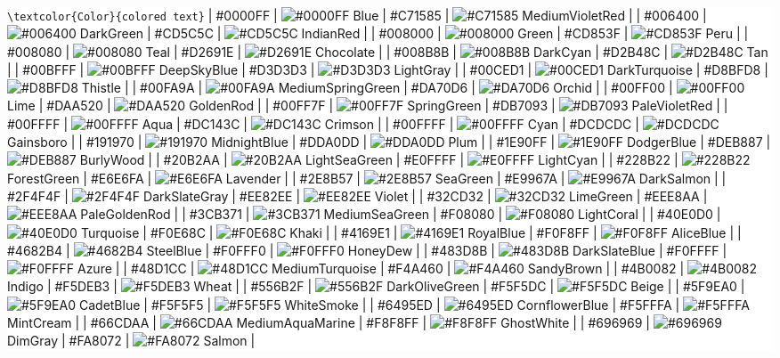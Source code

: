 ```\textcolor{Color}{colored text}```
| #0000FF  | ![#0000FF](https://placehold.it/15/0000FF/000000?text=+)  Blue              | #C71585  | ![#C71585](https://placehold.it/15/C71585/000000?text=+)  MediumVioletRed      |
| #006400  | ![#006400](https://placehold.it/15/006400/000000?text=+)  DarkGreen         | #CD5C5C  | ![#CD5C5C](https://placehold.it/15/CD5C5C/000000?text=+)  IndianRed            |
| #008000  | ![#008000](https://placehold.it/15/008000/000000?text=+)  Green             | #CD853F  | ![#CD853F](https://placehold.it/15/CD853F/000000?text=+)  Peru                 |
| #008080  | ![#008080](https://placehold.it/15/008080/000000?text=+)  Teal              | #D2691E  | ![#D2691E](https://placehold.it/15/D2691E/000000?text=+)  Chocolate            |
| #008B8B  | ![#008B8B](https://placehold.it/15/008B8B/000000?text=+)  DarkCyan          | #D2B48C  | ![#D2B48C](https://placehold.it/15/D2B48C/000000?text=+)  Tan                  |
| #00BFFF  | ![#00BFFF](https://placehold.it/15/00BFFF/000000?text=+)  DeepSkyBlue       | #D3D3D3  | ![#D3D3D3](https://placehold.it/15/D3D3D3/000000?text=+)  LightGray            |
| #00CED1  | ![#00CED1](https://placehold.it/15/00CED1/000000?text=+)  DarkTurquoise     | #D8BFD8  | ![#D8BFD8](https://placehold.it/15/D8BFD8/000000?text=+)  Thistle              |
| #00FA9A  | ![#00FA9A](https://placehold.it/15/00FA9A/000000?text=+)  MediumSpringGreen | #DA70D6  | ![#DA70D6](https://placehold.it/15/DA70D6/000000?text=+)  Orchid               |
| #00FF00  | ![#00FF00](https://placehold.it/15/00FF00/000000?text=+)  Lime              | #DAA520  | ![#DAA520](https://placehold.it/15/DAA520/000000?text=+)  GoldenRod            |
| #00FF7F  | ![#00FF7F](https://placehold.it/15/00FF7F/000000?text=+)  SpringGreen       | #DB7093  | ![#DB7093](https://placehold.it/15/DB7093/000000?text=+)  PaleVioletRed        |
| #00FFFF  | ![#00FFFF](https://placehold.it/15/00FFFF/000000?text=+)  Aqua              | #DC143C  | ![#DC143C](https://placehold.it/15/DC143C/000000?text=+)  Crimson              |
| #00FFFF  | ![#00FFFF](https://placehold.it/15/00FFFF/000000?text=+)  Cyan              | #DCDCDC  | ![#DCDCDC](https://placehold.it/15/DCDCDC/000000?text=+)  Gainsboro            |
| #191970  | ![#191970](https://placehold.it/15/191970/000000?text=+)  MidnightBlue      | #DDA0DD  | ![#DDA0DD](https://placehold.it/15/DDA0DD/000000?text=+)  Plum                 |
| #1E90FF  | ![#1E90FF](https://placehold.it/15/1E90FF/000000?text=+)  DodgerBlue        | #DEB887  | ![#DEB887](https://placehold.it/15/DEB887/000000?text=+)  BurlyWood            |
| #20B2AA  | ![#20B2AA](https://placehold.it/15/20B2AA/000000?text=+)  LightSeaGreen     | #E0FFFF  | ![#E0FFFF](https://placehold.it/15/E0FFFF/000000?text=+)  LightCyan            |
| #228B22  | ![#228B22](https://placehold.it/15/228B22/000000?text=+)  ForestGreen       | #E6E6FA  | ![#E6E6FA](https://placehold.it/15/E6E6FA/000000?text=+)  Lavender             |
| #2E8B57  | ![#2E8B57](https://placehold.it/15/2E8B57/000000?text=+)  SeaGreen          | #E9967A  | ![#E9967A](https://placehold.it/15/E9967A/000000?text=+)  DarkSalmon           |
| #2F4F4F  | ![#2F4F4F](https://placehold.it/15/2F4F4F/000000?text=+)  DarkSlateGray     | #EE82EE  | ![#EE82EE](https://placehold.it/15/EE82EE/000000?text=+)  Violet               |
| #32CD32  | ![#32CD32](https://placehold.it/15/32CD32/000000?text=+)  LimeGreen         | #EEE8AA  | ![#EEE8AA](https://placehold.it/15/EEE8AA/000000?text=+)  PaleGoldenRod        |
| #3CB371  | ![#3CB371](https://placehold.it/15/3CB371/000000?text=+)  MediumSeaGreen    | #F08080  | ![#F08080](https://placehold.it/15/F08080/000000?text=+)  LightCoral           |
| #40E0D0  | ![#40E0D0](https://placehold.it/15/40E0D0/000000?text=+)  Turquoise         | #F0E68C  | ![#F0E68C](https://placehold.it/15/F0E68C/000000?text=+)  Khaki                |
| #4169E1  | ![#4169E1](https://placehold.it/15/4169E1/000000?text=+)  RoyalBlue         | #F0F8FF  | ![#F0F8FF](https://placehold.it/15/F0F8FF/000000?text=+)  AliceBlue            |
| #4682B4  | ![#4682B4](https://placehold.it/15/4682B4/000000?text=+)  SteelBlue         | #F0FFF0  | ![#F0FFF0](https://placehold.it/15/F0FFF0/000000?text=+)  HoneyDew             |
| #483D8B  | ![#483D8B](https://placehold.it/15/483D8B/000000?text=+)  DarkSlateBlue     | #F0FFFF  | ![#F0FFFF](https://placehold.it/15/F0FFFF/000000?text=+)  Azure                |
| #48D1CC  | ![#48D1CC](https://placehold.it/15/48D1CC/000000?text=+)  MediumTurquoise   | #F4A460  | ![#F4A460](https://placehold.it/15/F4A460/000000?text=+)  SandyBrown           |
| #4B0082  | ![#4B0082](https://placehold.it/15/4B0082/000000?text=+)  Indigo            | #F5DEB3  | ![#F5DEB3](https://placehold.it/15/F5DEB3/000000?text=+)  Wheat                |
| #556B2F  | ![#556B2F](https://placehold.it/15/556B2F/000000?text=+)  DarkOliveGreen    | #F5F5DC  | ![#F5F5DC](https://placehold.it/15/F5F5DC/000000?text=+)  Beige                |
| #5F9EA0  | ![#5F9EA0](https://placehold.it/15/5F9EA0/000000?text=+)  CadetBlue         | #F5F5F5  | ![#F5F5F5](https://placehold.it/15/F5F5F5/000000?text=+)  WhiteSmoke           |
| #6495ED  | ![#6495ED](https://placehold.it/15/6495ED/000000?text=+)  CornflowerBlue    | #F5FFFA  | ![#F5FFFA](https://placehold.it/15/F5FFFA/000000?text=+)  MintCream            |
| #66CDAA  | ![#66CDAA](https://placehold.it/15/66CDAA/000000?text=+)  MediumAquaMarine  | #F8F8FF  | ![#F8F8FF](https://placehold.it/15/F8F8FF/000000?text=+)  GhostWhite           |
| #696969  | ![#696969](https://placehold.it/15/696969/000000?text=+)  DimGray           | #FA8072  | ![#FA8072](https://placehold.it/15/FA8072/000000?text=+)  Salmon               |
```